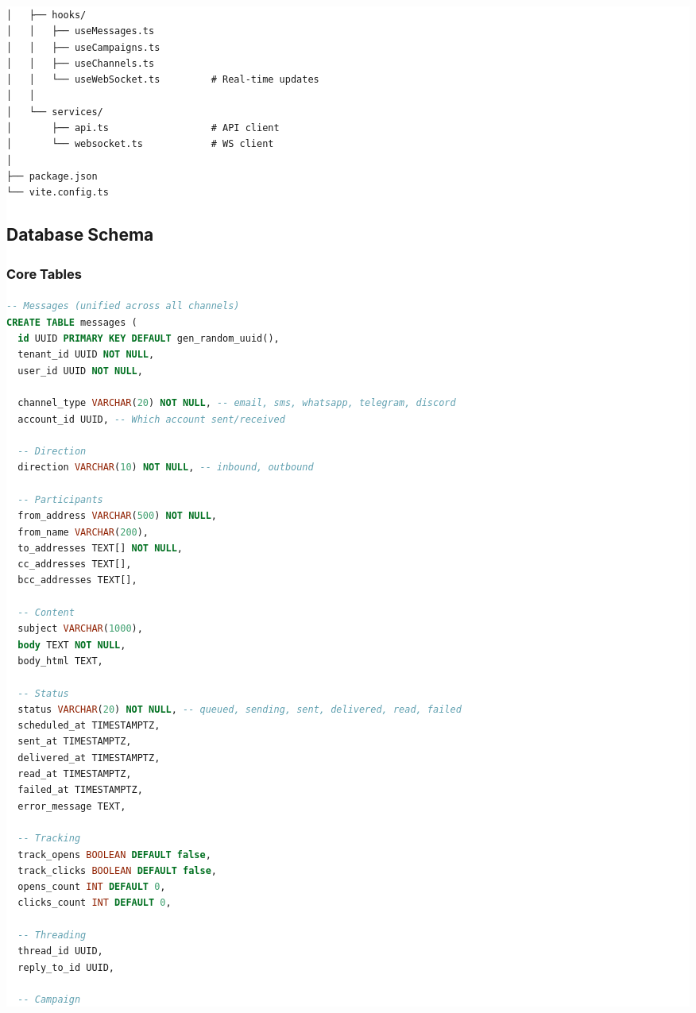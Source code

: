 ```
│   ├── hooks/
│   │   ├── useMessages.ts
│   │   ├── useCampaigns.ts
│   │   ├── useChannels.ts
│   │   └── useWebSocket.ts         # Real-time updates
│   │
│   └── services/
│       ├── api.ts                  # API client
│       └── websocket.ts            # WS client
│
├── package.json
└── vite.config.ts
```

## Database Schema

### Core Tables

```sql
-- Messages (unified across all channels)
CREATE TABLE messages (
  id UUID PRIMARY KEY DEFAULT gen_random_uuid(),
  tenant_id UUID NOT NULL,
  user_id UUID NOT NULL,

  channel_type VARCHAR(20) NOT NULL, -- email, sms, whatsapp, telegram, discord
  account_id UUID, -- Which account sent/received

  -- Direction
  direction VARCHAR(10) NOT NULL, -- inbound, outbound

  -- Participants
  from_address VARCHAR(500) NOT NULL,
  from_name VARCHAR(200),
  to_addresses TEXT[] NOT NULL,
  cc_addresses TEXT[],
  bcc_addresses TEXT[],

  -- Content
  subject VARCHAR(1000),
  body TEXT NOT NULL,
  body_html TEXT,

  -- Status
  status VARCHAR(20) NOT NULL, -- queued, sending, sent, delivered, read, failed
  scheduled_at TIMESTAMPTZ,
  sent_at TIMESTAMPTZ,
  delivered_at TIMESTAMPTZ,
  read_at TIMESTAMPTZ,
  failed_at TIMESTAMPTZ,
  error_message TEXT,

  -- Tracking
  track_opens BOOLEAN DEFAULT false,
  track_clicks BOOLEAN DEFAULT false,
  opens_count INT DEFAULT 0,
  clicks_count INT DEFAULT 0,

  -- Threading
  thread_id UUID,
  reply_to_id UUID,

  -- Campaign
```